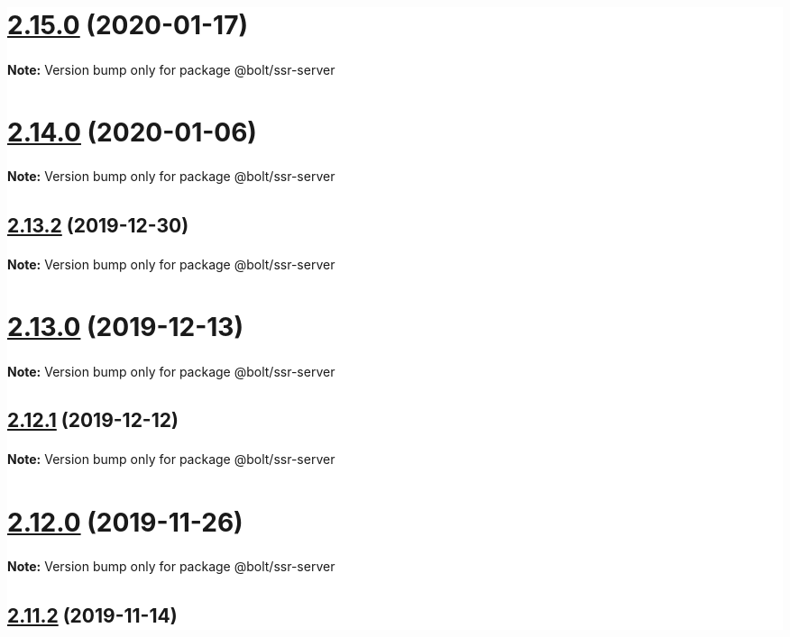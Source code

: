 



# [2.15.0](https://github.com/boltdesignsystem/bolt/compare/v2.14.3...v2.15.0) (2020-01-17)

**Note:** Version bump only for package @bolt/ssr-server





# [2.14.0](https://github.com/boltdesignsystem/bolt/compare/v2.13.3...v2.14.0) (2020-01-06)

**Note:** Version bump only for package @bolt/ssr-server





## [2.13.2](https://github.com/boltdesignsystem/bolt/compare/v2.13.1...v2.13.2) (2019-12-30)

**Note:** Version bump only for package @bolt/ssr-server





# [2.13.0](https://github.com/boltdesignsystem/bolt/compare/v2.12.1...v2.13.0) (2019-12-13)

**Note:** Version bump only for package @bolt/ssr-server





## [2.12.1](https://github.com/bolt-design-system/bolt/compare/v2.12.0...v2.12.1) (2019-12-12)

**Note:** Version bump only for package @bolt/ssr-server





# [2.12.0](https://github.com/boltdesignsystem/bolt/compare/v2.11.4...v2.12.0) (2019-11-26)

**Note:** Version bump only for package @bolt/ssr-server





## [2.11.2](https://github.com/bolt-design-system/bolt/compare/v2.11.1...v2.11.2) (2019-11-14)
